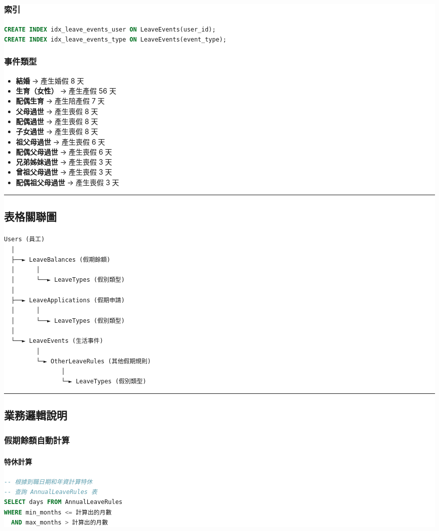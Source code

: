 ### 索引
```sql
CREATE INDEX idx_leave_events_user ON LeaveEvents(user_id);
CREATE INDEX idx_leave_events_type ON LeaveEvents(event_type);
```

### 事件類型
- **結婚** → 產生婚假 8 天
- **生育（女性）** → 產生產假 56 天
- **配偶生育** → 產生陪產假 7 天
- **父母過世** → 產生喪假 8 天
- **配偶過世** → 產生喪假 8 天
- **子女過世** → 產生喪假 8 天
- **祖父母過世** → 產生喪假 6 天
- **配偶父母過世** → 產生喪假 6 天
- **兄弟姊妹過世** → 產生喪假 3 天
- **曾祖父母過世** → 產生喪假 3 天
- **配偶祖父母過世** → 產生喪假 3 天

---

## 表格關聯圖

```
Users (員工)
  │
  ├──► LeaveBalances (假期餘額)
  │      │
  │      └──► LeaveTypes (假別類型)
  │
  ├──► LeaveApplications (假期申請)
  │      │
  │      └──► LeaveTypes (假別類型)
  │
  └──► LeaveEvents (生活事件)
         │
         └─► OtherLeaveRules (其他假期規則)
                │
                └─► LeaveTypes (假別類型)
```

---

## 業務邏輯說明

### 假期餘額自動計算

#### 特休計算
```sql
-- 根據到職日期和年資計算特休
-- 查詢 AnnualLeaveRules 表
SELECT days FROM AnnualLeaveRules
WHERE min_months <= 計算出的月數
  AND max_months > 計算出的月數
```

